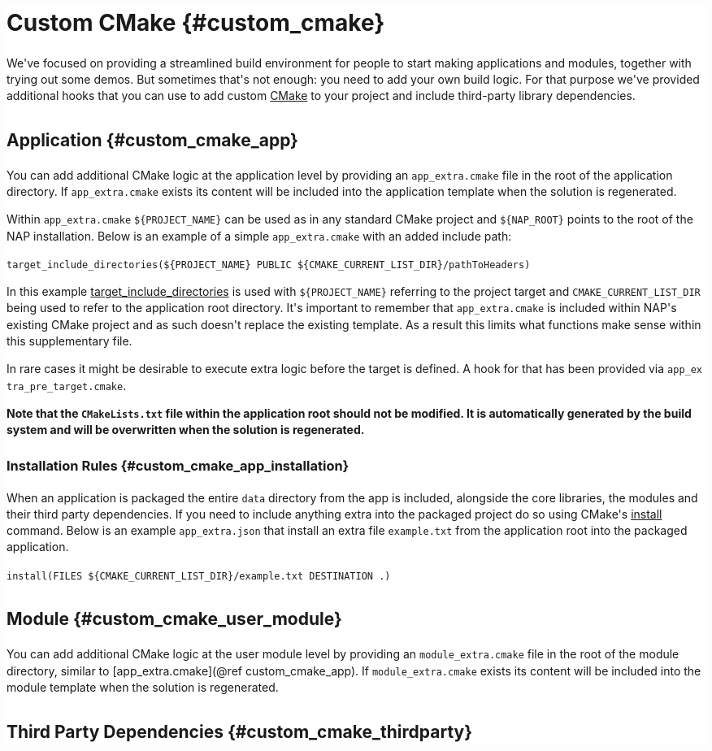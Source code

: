# Custom CMake {#custom_cmake}

We've focused on providing a streamlined build environment for people to start making applications and modules, together with trying out some demos. But sometimes that's not enough: you need to add your own build logic. For that purpose we've provided additional hooks that you can use to add custom [CMake](https://cmake.org) to your project and include third-party library dependencies.

## Application {#custom_cmake_app}

You can add additional CMake logic at the application level by providing an `app_extra.cmake` file in the root of the application directory. If `app_extra.cmake` exists its content will be included into the application template when the solution is regenerated.  

Within `app_extra.cmake` `${PROJECT_NAME}` can be used as in any standard CMake project and `${NAP_ROOT}` points to the root of the NAP installation. Below is an example of a simple `app_extra.cmake` with an added include path:
```
target_include_directories(${PROJECT_NAME} PUBLIC ${CMAKE_CURRENT_LIST_DIR}/pathToHeaders)
```

In this example <a href="https://cmake.org/cmake/help/v3.6/command/target_include_directories.html" target="_blank">target_include_directories</a> is used with `${PROJECT_NAME}` referring to the project target and `CMAKE_CURRENT_LIST_DIR` being used to refer to the application root directory. It's important to remember that `app_extra.cmake` is included within NAP's existing CMake project and as such doesn't replace the existing template. As a result this limits what functions make sense within this supplementary file.

In rare cases it might be desirable to execute extra logic before the target is defined. A hook for that has been provided via `app_extra_pre_target.cmake`.

**Note that the `CMakeLists.txt` file within the application root should not be modified. It is automatically generated by the build system and will be overwritten when the solution is regenerated.**

### Installation Rules {#custom_cmake_app_installation}

When an application is packaged the entire `data` directory from the app is included, alongside the core libraries, the modules and their third party dependencies.  If you need to include anything extra into the packaged project do so using CMake's [install](https://cmake.org/cmake/help/latest/command/install.html) command.  Below is an example `app_extra.json` that install an extra file `example.txt` from the application root into the packaged application.

```
install(FILES ${CMAKE_CURRENT_LIST_DIR}/example.txt DESTINATION .)
```

## Module {#custom_cmake_user_module}

You can add additional CMake logic at the user module level by providing an `module_extra.cmake` file in the root of the module directory, similar to [app_extra.cmake](@ref custom_cmake_app). If `module_extra.cmake` exists its content will be included into the module template when the solution is regenerated.

## Third Party Dependencies {#custom_cmake_thirdparty}
